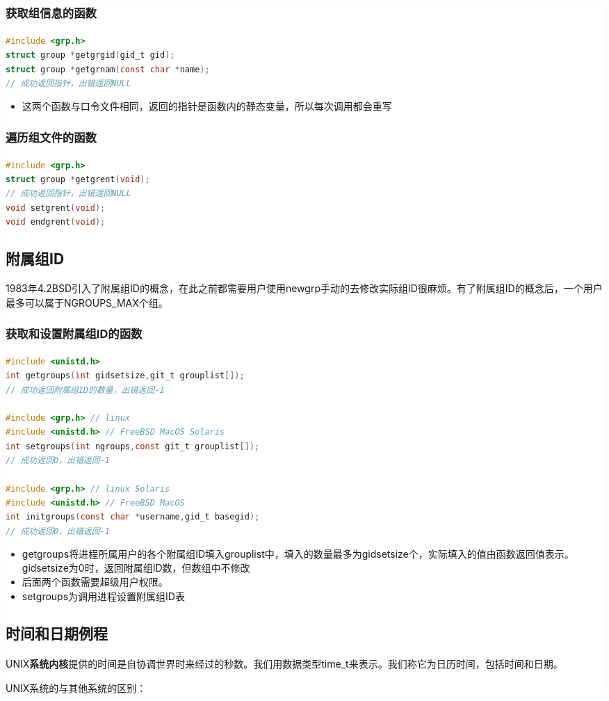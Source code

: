 ### 获取组信息的函数

```c
#include <grp.h>
struct group *getgrgid(gid_t gid);
struct group *getgrnam(const char *name);
// 成功返回指针，出错返回NULL
```

* 这两个函数与口令文件相同，返回的指针是函数内的静态变量，所以每次调用都会重写

### 遍历组文件的函数

```c
#include <grp.h>
struct group *getgrent(void);
// 成功返回指针，出错返回NULL
void setgrent(void);
void endgrent(void);
```

## 附属组ID

1983年4.2BSD引入了附属组ID的概念，在此之前都需要用户使用newgrp手动的去修改实际组ID很麻烦。有了附属组ID的概念后，一个用户最多可以属于NGROUPS_MAX个组。

### 获取和设置附属组ID的函数

```c
#include <unistd.h>
int getgroups(int gidsetsize,git_t grouplist[]);
// 成功返回附属组ID的数量，出错返回-1

#include <grp.h> // linux
#include <unistd.h>	// FreeBSD MacOS Solaris
int setgroups(int ngroups,const git_t grouplist[]);
// 成功返回0，出错返回-1

#include <grp.h> // linux Solaris
#include <unistd.h>	// FreeBSD MacOS
int initgroups(const char *username,gid_t basegid);
// 成功返回0，出错返回-1
```

* getgroups将进程所属用户的各个附属组ID填入grouplist中，填入的数量最多为gidsetsize个，实际填入的值由函数返回值表示。gidsetsize为0时，返回附属组ID数，但数组中不修改
* 后面两个函数需要超级用户权限。
* setgroups为调用进程设置附属组ID表

## 时间和日期例程

UNIX**系统内核**提供的时间是自协调世界时来经过的秒数。我们用数据类型time_t来表示。我们称它为日历时间，包括时间和日期。

UNIX系统的与其他系统的区别：
